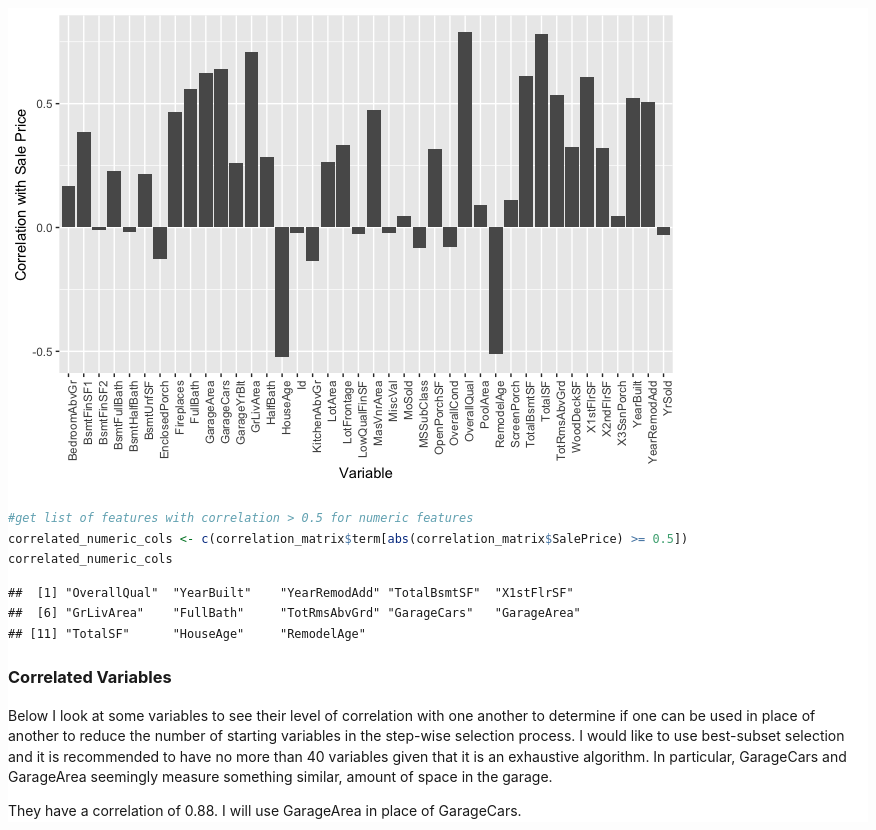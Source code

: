 ![](iowa_homes_LM_files/figure-gfm/Numeric%20Feature%20Corr%20with%20SalePrice-1.png)

``` r
#get list of features with correlation > 0.5 for numeric features
correlated_numeric_cols <- c(correlation_matrix$term[abs(correlation_matrix$SalePrice) >= 0.5]) 
correlated_numeric_cols
```

    ##  [1] "OverallQual"  "YearBuilt"    "YearRemodAdd" "TotalBsmtSF"  "X1stFlrSF"   
    ##  [6] "GrLivArea"    "FullBath"     "TotRmsAbvGrd" "GarageCars"   "GarageArea"  
    ## [11] "TotalSF"      "HouseAge"     "RemodelAge"

### Correlated Variables

Below I look at some variables to see their level of correlation with
one another to determine if one can be used in place of another to
reduce the number of starting variables in the step-wise selection
process. I would like to use best-subset selection and it is recommended
to have no more than 40 variables given that it is an exhaustive
algorithm. In particular, GarageCars and GarageArea seemingly measure
something similar, amount of space in the garage.

They have a correlation of 0.88. I will use GarageArea in place of
GarageCars.
